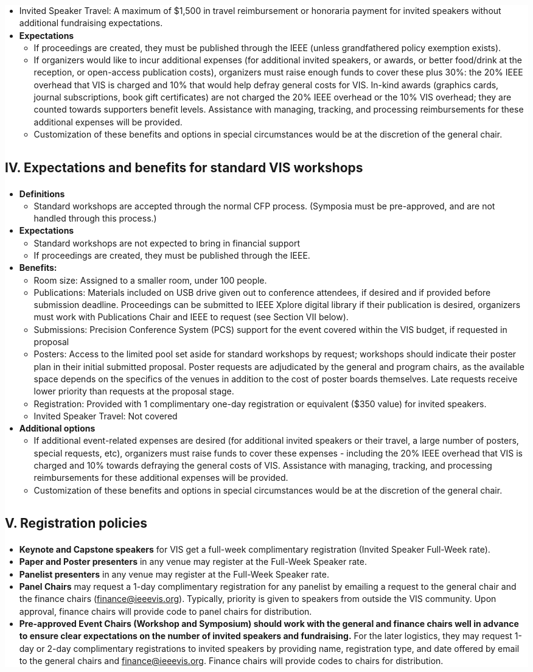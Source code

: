   * Invited Speaker Travel: A maximum of $1,500 in travel reimbursement or honoraria payment for invited speakers without additional fundraising expectations.
* **Expectations**
  * If proceedings are created, they must be published through the IEEE (unless grandfathered policy exemption exists).
  * If organizers would like to incur additional expenses (for additional invited speakers, or awards, or better food/drink at the reception, or open-access publication costs), organizers must raise enough funds to cover these plus 30%: the 20% IEEE overhead that VIS is charged and 10% that would help defray general costs for VIS. In-kind awards (graphics cards, journal subscriptions, book gift certificates) are not charged the 20% IEEE overhead or the 10% VIS overhead; they are counted towards supporters benefit levels. Assistance with managing, tracking, and processing reimbursements for these additional expenses will be provided.
  * Customization of these benefits and options in special circumstances would be at the discretion of the general chair. 

## IV. Expectations and benefits for standard VIS workshops
* **Definitions**
  * Standard workshops are accepted through the normal CFP process. (Symposia must be pre-approved, and are not handled through this process.)
* **Expectations**
  * Standard workshops are not expected to bring in financial support 
  * If proceedings are created, they must be published through the IEEE.
* **Benefits:**
  * Room size: Assigned to a smaller room, under 100 people.
  * Publications: Materials included on USB drive given out to conference attendees, if desired and if provided before submission deadline. Proceedings can be submitted to IEEE Xplore digital library if their publication is desired, organizers must work with Publications Chair and IEEE to request (see Section VII below).
  * Submissions: Precision Conference System (PCS) support for the event covered within the VIS budget, if requested in proposal
  * Posters: Access to the limited pool set aside for standard workshops by request; workshops should indicate their poster plan in their initial submitted proposal. Poster requests are adjudicated by the general and program chairs, as the available space depends on the specifics of the venues in addition to the cost of poster boards themselves. Late requests receive lower priority than requests at the proposal stage. 
  * Registration: Provided with 1 complimentary one-day registration or equivalent ($350 value) for invited speakers. 
  * Invited Speaker Travel: Not covered
* **Additional options**
  * If additional event-related expenses are desired (for additional invited speakers or their travel, a large number of posters, special requests, etc), organizers must raise funds to cover these expenses - including the 20% IEEE overhead that VIS is charged and 10% towards defraying the general costs of VIS. Assistance with managing, tracking, and processing reimbursements for these additional expenses will be provided. 
  * Customization of these benefits and options in special circumstances would be at the discretion of the general chair. 

## V. Registration policies
* **Keynote and Capstone speakers** for VIS get a full-week complimentary registration (Invited Speaker Full-Week rate). 
* **Paper and Poster presenters** in any venue may register at the Full-Week Speaker rate.
* **Panelist presenters** in any venue may register at the Full-Week Speaker rate.
* **Panel Chairs** may request a 1-day complimentary registration for any panelist by emailing a request to the general chair and the finance chairs (finance@ieeevis.org). Typically, priority is given to speakers from outside the VIS community. Upon approval, finance chairs will provide code to panel chairs for distribution.
* **Pre-approved Event Chairs (Workshop and Symposium) should work with the general and finance chairs well in advance to ensure clear expectations on the number of invited speakers and fundraising.** For the later logistics, they may request 1-day or 2-day complimentary registrations to invited speakers by providing name, registration type, and date offered by email to the general chairs and  finance@ieeevis.org. Finance chairs will provide codes to chairs for distribution.